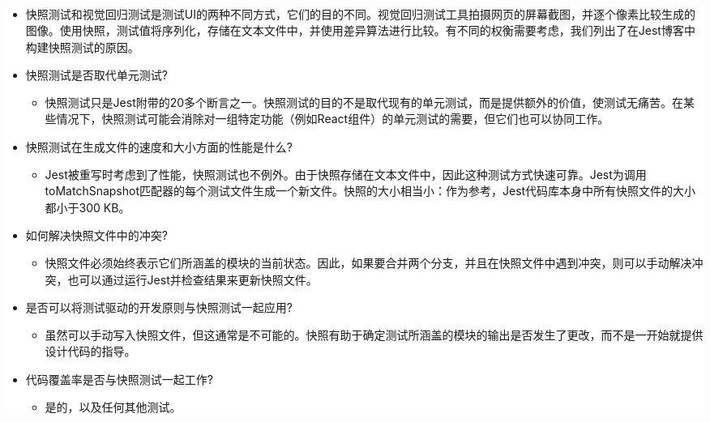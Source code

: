   - 快照测试和视觉回归测试是测试UI的两种不同方式，它们的目的不同。视觉回归测试工具拍摄网页的屏幕截图，并逐个像素比较生成的图像。使用快照，测试值将序列化，存储在文本文件中，并使用差异算法进行比较。有不同的权衡需要考虑，我们列出了在Jest博客中构建快照测试的原因。

    

- 快照测试是否取代单元测试?

  - 快照测试只是Jest附带的20多个断言之一。快照测试的目的不是取代现有的单元测试，而是提供额外的价值，使测试无痛苦。在某些情况下，快照测试可能会消除对一组特定功能（例如React组件）的单元测试的需要，但它们也可以协同工作。

    

- 快照测试在生成文件的速度和大小方面的性能是什么?

  - Jest被重写时考虑到了性能，快照测试也不例外。由于快照存储在文本文件中，因此这种测试方式快速可靠。Jest为调用toMatchSnapshot匹配器的每个测试文件生成一个新文件。快照的大小相当小：作为参考，Jest代码库本身中所有快照文件的大小都小于300 KB。

    

- 如何解决快照文件中的冲突?

  - 快照文件必须始终表示它们所涵盖的模块的当前状态。因此，如果要合并两个分支，并且在快照文件中遇到冲突，则可以手动解决冲突，也可以通过运行Jest并检查结果来更新快照文件。

    

- 是否可以将测试驱动的开发原则与快照测试一起应用?

  - 虽然可以手动写入快照文件，但这通常是不可能的。快照有助于确定测试所涵盖的模块的输出是否发生了更改，而不是一开始就提供设计代码的指导。

    

- 代码覆盖率是否与快照测试一起工作?

  - 是的，以及任何其他测试。

